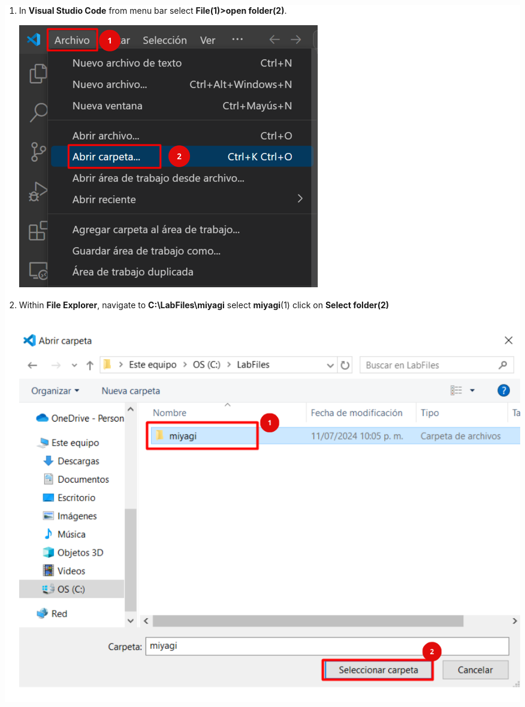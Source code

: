    
1. In **Visual Studio Code** from menu bar select **File(1)>open folder(2)**.

   ![](./Media/image-rg-02.png)

1. Within **File Explorer**, navigate to **C:\LabFiles\miyagi** select **miyagi**(1) click on **Select folder(2)**

   ![](./Media/image-rg(003).png)
